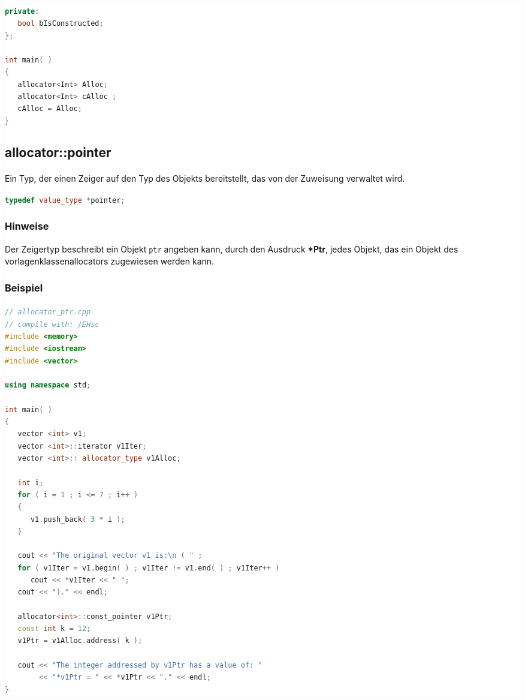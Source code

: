 ```cpp
private:
   bool bIsConstructed;
};

int main( )
{
   allocator<Int> Alloc;
   allocator<Int> cAlloc ;
   cAlloc = Alloc;
}
```

## <a name="pointer"></a> allocator::pointer

Ein Typ, der einen Zeiger auf den Typ des Objekts bereitstellt, das von der Zuweisung verwaltet wird.

```cpp
typedef value_type *pointer;
```

### <a name="remarks"></a>Hinweise

Der Zeigertyp beschreibt ein Objekt `ptr` angeben kann, durch den Ausdruck  **\*Ptr**, jedes Objekt, das ein Objekt des vorlagenklassenallocators zugewiesen werden kann.

### <a name="example"></a>Beispiel

```cpp
// allocator_ptr.cpp
// compile with: /EHsc
#include <memory>
#include <iostream>
#include <vector>

using namespace std;

int main( )
{
   vector <int> v1;
   vector <int>::iterator v1Iter;
   vector <int>:: allocator_type v1Alloc;

   int i;
   for ( i = 1 ; i <= 7 ; i++ )
   {
      v1.push_back( 3 * i );
   }

   cout << "The original vector v1 is:\n ( " ;
   for ( v1Iter = v1.begin( ) ; v1Iter != v1.end( ) ; v1Iter++ )
      cout << *v1Iter << " ";
   cout << ")." << endl;

   allocator<int>::const_pointer v1Ptr;
   const int k = 12;
   v1Ptr = v1Alloc.address( k );

   cout << "The integer addressed by v1Ptr has a value of: "
        << "*v1Ptr = " << *v1Ptr << "." << endl;
}
```
